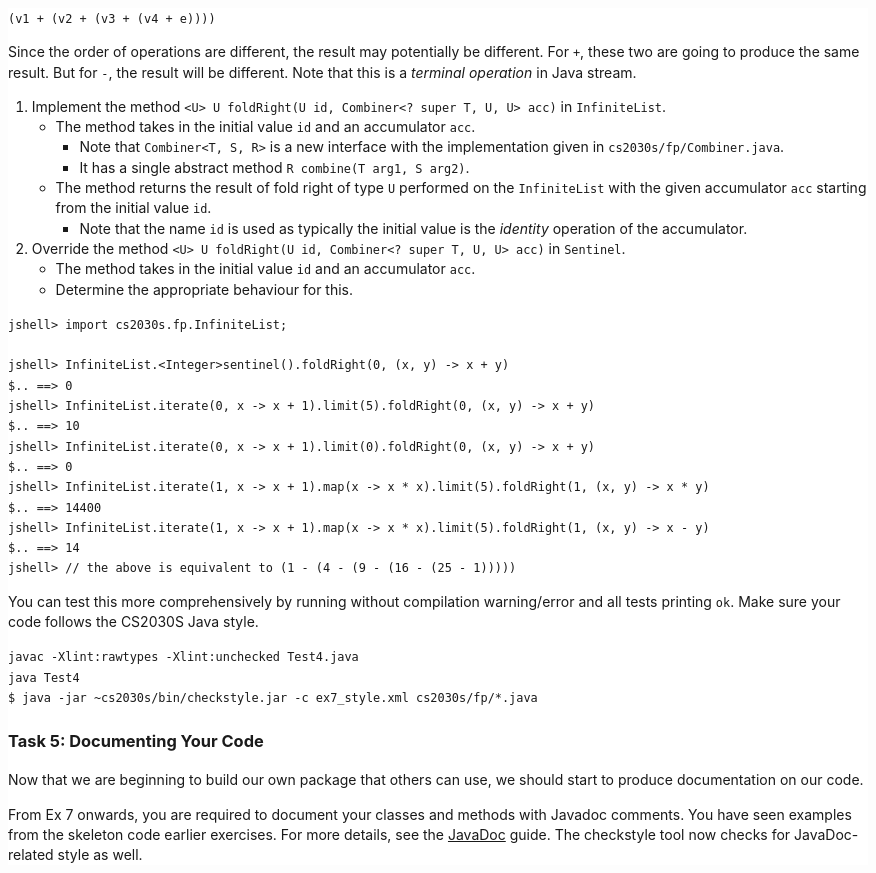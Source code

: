 `(v1 + (v2 + (v3 + (v4 + e))))`

Since the order of operations are different, the result may potentially be different.  For `+`, these two are going to produce the same result.  But for `-`, the result will be different.  Note that this is a _terminal operation_ in Java stream.

1. Implement the method `<U> U foldRight(U id, Combiner<? super T, U, U> acc)` in `InfiniteList`.
    - The method takes in the initial value `id` and an accumulator `acc`.
        - Note that `Combiner<T, S, R>` is a new interface with the implementation given in `cs2030s/fp/Combiner.java`.
        - It has a single abstract method `R combine(T arg1, S arg2)`.
    - The method returns the result of fold right of type `U` performed on the `InfiniteList` with the given accumulator `acc` starting from the initial value `id`.
        - Note that the name `id` is used as typically the initial value is the _identity_ operation of the accumulator.
2. Override the method `<U> U foldRight(U id, Combiner<? super T, U, U> acc)` in `Sentinel`.
    - The method takes in the initial value `id` and an accumulator `acc`.
    - Determine the appropriate behaviour for this.

```title="Sample Usage"
jshell> import cs2030s.fp.InfiniteList;

jshell> InfiniteList.<Integer>sentinel().foldRight(0, (x, y) -> x + y)
$.. ==> 0
jshell> InfiniteList.iterate(0, x -> x + 1).limit(5).foldRight(0, (x, y) -> x + y)
$.. ==> 10
jshell> InfiniteList.iterate(0, x -> x + 1).limit(0).foldRight(0, (x, y) -> x + y)
$.. ==> 0
jshell> InfiniteList.iterate(1, x -> x + 1).map(x -> x * x).limit(5).foldRight(1, (x, y) -> x * y)
$.. ==> 14400
jshell> InfiniteList.iterate(1, x -> x + 1).map(x -> x * x).limit(5).foldRight(1, (x, y) -> x - y)
$.. ==> 14
jshell> // the above is equivalent to (1 - (4 - (9 - (16 - (25 - 1)))))
```


You can test this more comprehensively by running without compilation warning/error and all tests printing `ok`.
Make sure your code follows the CS2030S Java style.

```title="Test4.java"
javac -Xlint:rawtypes -Xlint:unchecked Test4.java
java Test4
$ java -jar ~cs2030s/bin/checkstyle.jar -c ex7_style.xml cs2030s/fp/*.java
```


### Task 5: Documenting Your Code

Now that we are beginning to build our own package that others can use, we should start to produce documentation on our code.

From Ex 7 onwards, you are required to document your classes and methods with Javadoc comments. You have seen examples from the skeleton code earlier exercises. For more details, see the [JavaDoc](../javadoc.md) guide. The checkstyle tool now checks for JavaDoc-related style as well.
